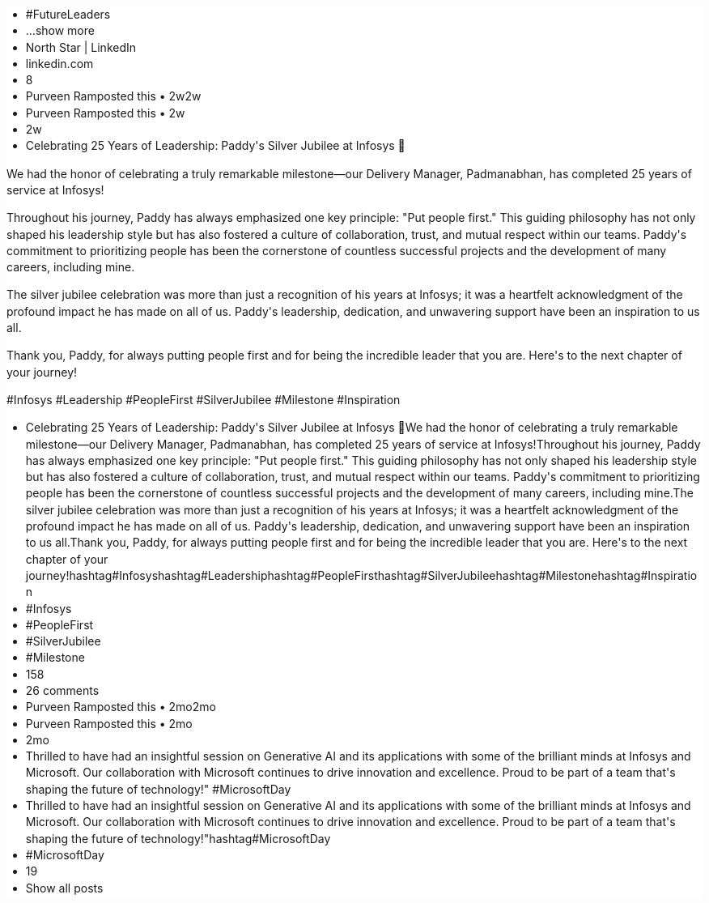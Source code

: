 - #FutureLeaders
- …show more
- North Star | LinkedIn
- linkedin.com
- 8
- Purveen Ramposted this • 2w2w
- Purveen Ramposted this • 2w
- 2w
- Celebrating 25 Years of Leadership: Paddy's Silver Jubilee at Infosys 🎉

We had the honor of celebrating a truly remarkable milestone—our Delivery Manager, Padmanabhan, has completed 25 years of service at Infosys!

Throughout his journey, Paddy has always emphasized one key principle: "Put people first." This guiding philosophy has not only shaped his leadership style but has also fostered a culture of collaboration, trust, and mutual respect within our teams. Paddy's commitment to prioritizing people has been the cornerstone of countless successful projects and the development of many careers, including mine.

The silver jubilee celebration was more than just a recognition of his years at Infosys; it was a heartfelt acknowledgment of the profound impact he has made on all of us. Paddy's leadership, dedication, and unwavering support have been an inspiration to us all.

Thank you, Paddy, for always putting people first and for being the incredible leader that you are. Here's to the next chapter of your journey!

#Infosys #Leadership #PeopleFirst #SilverJubilee #Milestone #Inspiration
- Celebrating 25 Years of Leadership: Paddy's Silver Jubilee at Infosys 🎉We had the honor of celebrating a truly remarkable milestone—our Delivery Manager, Padmanabhan, has completed 25 years of service at Infosys!Throughout his journey, Paddy has always emphasized one key principle: "Put people first." This guiding philosophy has not only shaped his leadership style but has also fostered a culture of collaboration, trust, and mutual respect within our teams. Paddy's commitment to prioritizing people has been the cornerstone of countless successful projects and the development of many careers, including mine.The silver jubilee celebration was more than just a recognition of his years at Infosys; it was a heartfelt acknowledgment of the profound impact he has made on all of us. Paddy's leadership, dedication, and unwavering support have been an inspiration to us all.Thank you, Paddy, for always putting people first and for being the incredible leader that you are. Here's to the next chapter of your journey!hashtag#Infosyshashtag#Leadershiphashtag#PeopleFirsthashtag#SilverJubileehashtag#Milestonehashtag#Inspiration
- #Infosys
- #PeopleFirst
- #SilverJubilee
- #Milestone
- 158
- 26 comments
- Purveen Ramposted this • 2mo2mo
- Purveen Ramposted this • 2mo
- 2mo
- Thrilled to have had an insightful session on Generative AI and its applications with some of the brilliant minds at Infosys and Microsoft. Our collaboration with Microsoft continues to drive innovation and excellence. Proud to be part of a team that's shaping the future of technology!" #MicrosoftDay
- Thrilled to have had an insightful session on Generative AI and its applications with some of the brilliant minds at Infosys and Microsoft. Our collaboration with Microsoft continues to drive innovation and excellence. Proud to be part of a team that's shaping the future of technology!"hashtag#MicrosoftDay
- #MicrosoftDay
- 19
- Show all posts

